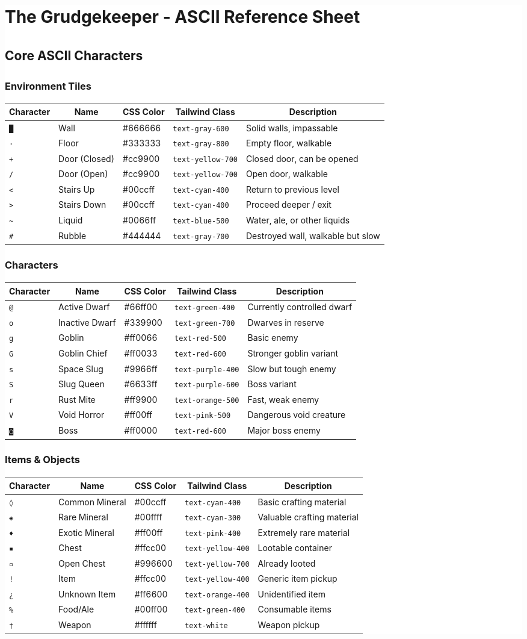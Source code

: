 # The Grudgekeeper - ASCII Reference Sheet

## Core ASCII Characters

### Environment Tiles

| Character | Name | CSS Color | Tailwind Class | Description |
|-----------|------|-----------|----------------|-------------|
| `█` | Wall | #666666 | `text-gray-600` | Solid walls, impassable |
| `·` | Floor | #333333 | `text-gray-800` | Empty floor, walkable |
| `+` | Door (Closed) | #cc9900 | `text-yellow-700` | Closed door, can be opened |
| `/` | Door (Open) | #cc9900 | `text-yellow-700` | Open door, walkable |
| `<` | Stairs Up | #00ccff | `text-cyan-400` | Return to previous level |
| `>` | Stairs Down | #00ccff | `text-cyan-400` | Proceed deeper / exit |
| `~` | Liquid | #0066ff | `text-blue-500` | Water, ale, or other liquids |
| `#` | Rubble | #444444 | `text-gray-700` | Destroyed wall, walkable but slow |

### Characters

| Character | Name | CSS Color | Tailwind Class | Description |
|-----------|------|-----------|----------------|-------------|
| `@` | Active Dwarf | #66ff00 | `text-green-400` | Currently controlled dwarf |
| `o` | Inactive Dwarf | #339900 | `text-green-700` | Dwarves in reserve |
| `g` | Goblin | #ff0066 | `text-red-500` | Basic enemy |
| `G` | Goblin Chief | #ff0033 | `text-red-600` | Stronger goblin variant |
| `s` | Space Slug | #9966ff | `text-purple-400` | Slow but tough enemy |
| `S` | Slug Queen | #6633ff | `text-purple-600` | Boss variant |
| `r` | Rust Mite | #ff9900 | `text-orange-500` | Fast, weak enemy |
| `V` | Void Horror | #ff00ff | `text-pink-500` | Dangerous void creature |
| `◙` | Boss | #ff0000 | `text-red-600` | Major boss enemy |

### Items & Objects

| Character | Name | CSS Color | Tailwind Class | Description |
|-----------|------|-----------|----------------|-------------|
| `◊` | Common Mineral | #00ccff | `text-cyan-400` | Basic crafting material |
| `◈` | Rare Mineral | #00ffff | `text-cyan-300` | Valuable crafting material |
| `♦` | Exotic Mineral | #ff00ff | `text-pink-400` | Extremely rare material |
| `▪` | Chest | #ffcc00 | `text-yellow-400` | Lootable container |
| `▫` | Open Chest | #996600 | `text-yellow-700` | Already looted |
| `!` | Item | #ffcc00 | `text-yellow-400` | Generic item pickup |
| `¿` | Unknown Item | #ff6600 | `text-orange-400` | Unidentified item |
| `%` | Food/Ale | #00ff00 | `text-green-400` | Consumable items |
| `†` | Weapon | #ffffff | `text-white` | Weapon pickup |